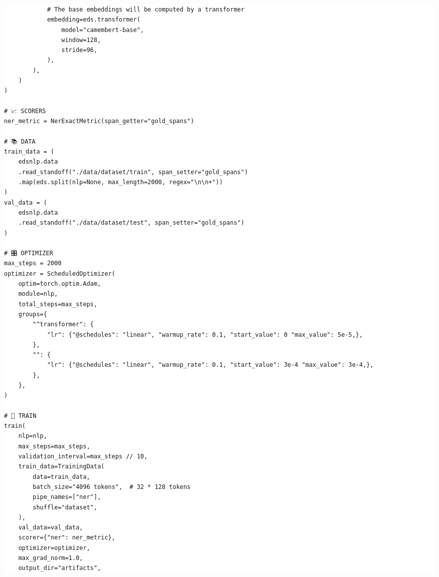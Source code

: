                 # The base embeddings will be computed by a transformer
                embedding=eds.transformer(
                    model="camembert-base",
                    window=128,
                    stride=96,
                ),
            ),
        )
    )

    # 📈 SCORERS
    ner_metric = NerExactMetric(span_getter="gold_spans")

    # 📚 DATA
    train_data = (
        edsnlp.data
        .read_standoff("./data/dataset/train", span_setter="gold_spans")
        .map(eds.split(nlp=None, max_length=2000, regex="\n\n+"))
    )
    val_data = (
        edsnlp.data
        .read_standoff("./data/dataset/test", span_setter="gold_spans")
    )

    # 🎛️ OPTIMIZER
    max_steps = 2000
    optimizer = ScheduledOptimizer(
        optim=torch.optim.Adam,
        module=nlp,
        total_steps=max_steps,
        groups={
            "^transformer": {
                "lr": {"@schedules": "linear", "warmup_rate": 0.1, "start_value": 0 "max_value": 5e-5,},
            },
            "": {
                "lr": {"@schedules": "linear", "warmup_rate": 0.1, "start_value": 3e-4 "max_value": 3e-4,},
            },
        },
    )

    # 🚀 TRAIN
    train(
        nlp=nlp,
        max_steps=max_steps,
        validation_interval=max_steps // 10,
        train_data=TrainingData(
            data=train_data,
            batch_size="4096 tokens",  # 32 * 128 tokens
            pipe_names=["ner"],
            shuffle="dataset",
        ),
        val_data=val_data,
        scorer={"ner": ner_metric},
        optimizer=optimizer,
        max_grad_norm=1.0,
        output_dir="artifacts",